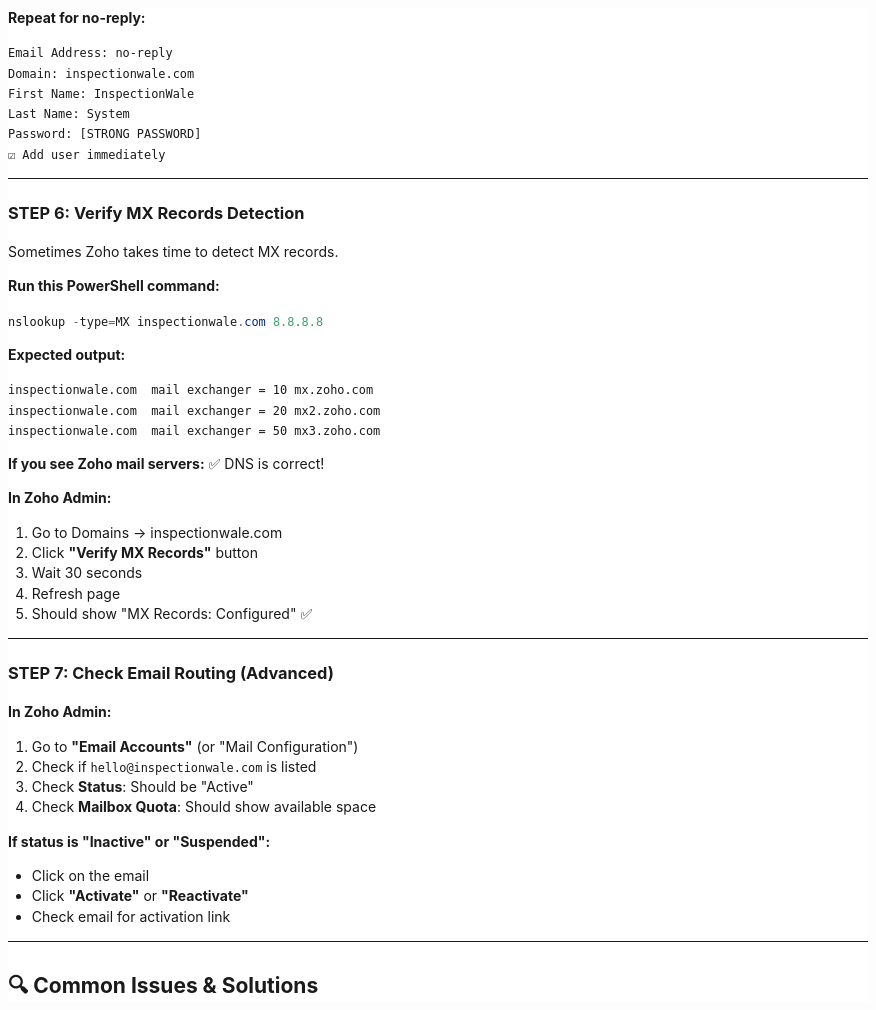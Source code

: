 **Repeat for no-reply:**
```
Email Address: no-reply
Domain: inspectionwale.com
First Name: InspectionWale
Last Name: System
Password: [STRONG PASSWORD]
☑ Add user immediately
```

---

### STEP 6: Verify MX Records Detection

Sometimes Zoho takes time to detect MX records.

**Run this PowerShell command:**
```powershell
nslookup -type=MX inspectionwale.com 8.8.8.8
```

**Expected output:**
```
inspectionwale.com  mail exchanger = 10 mx.zoho.com
inspectionwale.com  mail exchanger = 20 mx2.zoho.com
inspectionwale.com  mail exchanger = 50 mx3.zoho.com
```

**If you see Zoho mail servers:**
✅ DNS is correct!

**In Zoho Admin:**
1. Go to Domains → inspectionwale.com
2. Click **"Verify MX Records"** button
3. Wait 30 seconds
4. Refresh page
5. Should show "MX Records: Configured" ✅

---

### STEP 7: Check Email Routing (Advanced)

**In Zoho Admin:**
1. Go to **"Email Accounts"** (or "Mail Configuration")
2. Check if `hello@inspectionwale.com` is listed
3. Check **Status**: Should be "Active"
4. Check **Mailbox Quota**: Should show available space

**If status is "Inactive" or "Suspended":**
- Click on the email
- Click **"Activate"** or **"Reactivate"**
- Check email for activation link

---

## 🔍 Common Issues & Solutions
